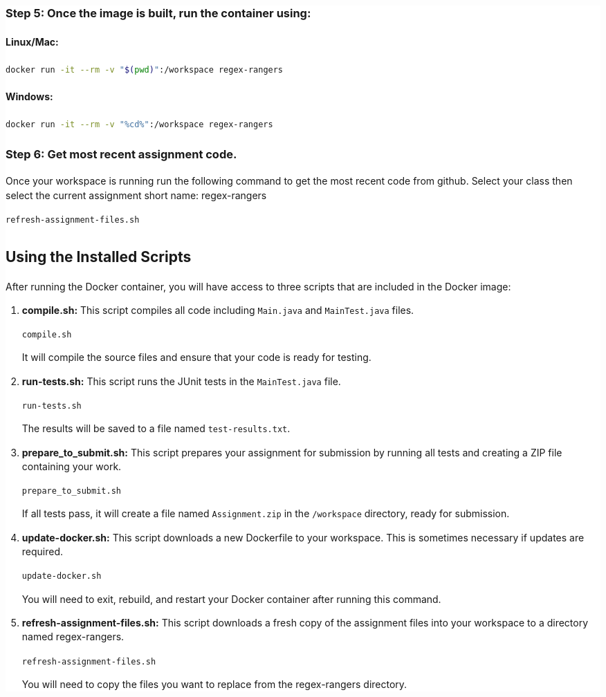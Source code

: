 ### Step 5: Once the image is built, run the container using:
#### Linux/Mac:
```sh
docker run -it --rm -v "$(pwd)":/workspace regex-rangers
```
#### Windows:
```sh
docker run -it --rm -v "%cd%":/workspace regex-rangers
```
### Step 6: Get most recent assignment code.
Once your workspace is running run the following command to get the most recent code from github.
Select your class then select the current assignment short name: regex-rangers
```sh
refresh-assignment-files.sh
```

## Using the Installed Scripts
After running the Docker container, you will have access to three scripts that are included in the Docker image:

1. **compile.sh:** This script compiles all code including `Main.java` and `MainTest.java` files.
    ```sh
    compile.sh
    ```
    It will compile the source files and ensure that your code is ready for testing.

2. **run-tests.sh:** This script runs the JUnit tests in the `MainTest.java` file.
    ```sh
    run-tests.sh
    ```
    The results will be saved to a file named `test-results.txt`.

3. **prepare_to_submit.sh:** This script prepares your assignment for submission by running all tests and creating a ZIP file containing your work.
    ```sh
    prepare_to_submit.sh
    ```
    If all tests pass, it will create a file named `Assignment.zip` in the `/workspace` directory, ready for submission.

4. **update-docker.sh:** This script downloads a new Dockerfile to your workspace. This is sometimes necessary if updates are required.
    ```sh
    update-docker.sh
    ```
    You will need to exit, rebuild, and restart your Docker container after running this command.

5. **refresh-assignment-files.sh:** This script downloads a fresh copy of the assignment files into your workspace to a directory named regex-rangers.
    ```sh
    refresh-assignment-files.sh
    ```
    You will need to copy the files you want to replace from the regex-rangers directory.
